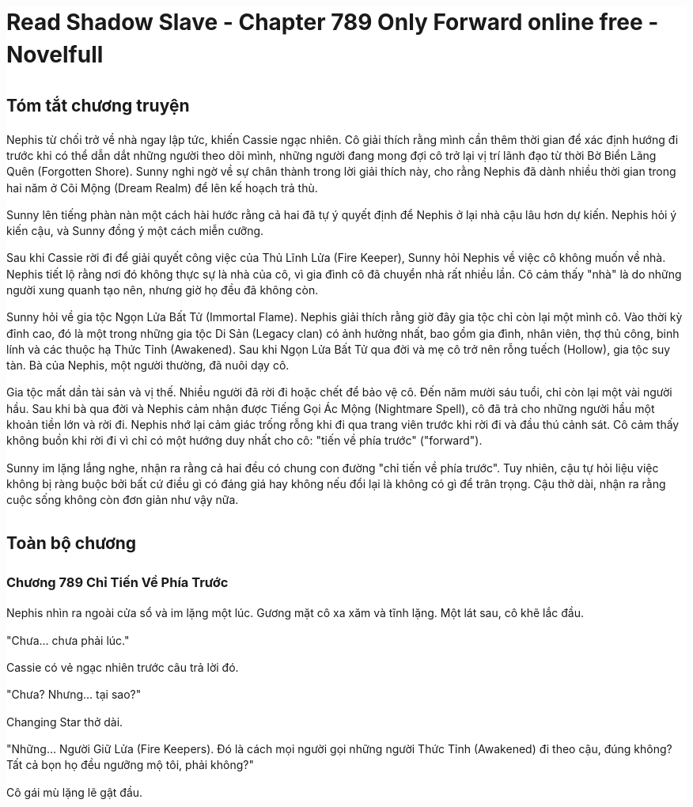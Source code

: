 # Read Shadow Slave - Chapter 789 Only Forward online free - Novelfull

## Tóm tắt chương truyện

Nephis từ chối trở về nhà ngay lập tức, khiến Cassie ngạc nhiên. Cô giải thích rằng mình cần thêm thời gian để xác định hướng đi trước khi có thể dẫn dắt những người theo dõi mình, những người đang mong đợi cô trở lại vị trí lãnh đạo từ thời Bờ Biển Lãng Quên (Forgotten Shore). Sunny nghi ngờ về sự chân thành trong lời giải thích này, cho rằng Nephis đã dành nhiều thời gian trong hai năm ở Cõi Mộng (Dream Realm) để lên kế hoạch trả thù.

Sunny lên tiếng phàn nàn một cách hài hước rằng cả hai đã tự ý quyết định để Nephis ở lại nhà cậu lâu hơn dự kiến. Nephis hỏi ý kiến cậu, và Sunny đồng ý một cách miễn cưỡng.

Sau khi Cassie rời đi để giải quyết công việc của Thủ Lĩnh Lửa (Fire Keeper), Sunny hỏi Nephis về việc cô không muốn về nhà. Nephis tiết lộ rằng nơi đó không thực sự là nhà của cô, vì gia đình cô đã chuyển nhà rất nhiều lần. Cô cảm thấy "nhà" là do những người xung quanh tạo nên, nhưng giờ họ đều đã không còn.

Sunny hỏi về gia tộc Ngọn Lửa Bất Tử (Immortal Flame). Nephis giải thích rằng giờ đây gia tộc chỉ còn lại một mình cô. Vào thời kỳ đỉnh cao, đó là một trong những gia tộc Di Sản (Legacy clan) có ảnh hưởng nhất, bao gồm gia đình, nhân viên, thợ thủ công, binh lính và các thuộc hạ Thức Tỉnh (Awakened). Sau khi Ngọn Lửa Bất Tử qua đời và mẹ cô trở nên rỗng tuếch (Hollow), gia tộc suy tàn. Bà của Nephis, một người thường, đã nuôi dạy cô.

Gia tộc mất dần tài sản và vị thế. Nhiều người đã rời đi hoặc chết để bảo vệ cô. Đến năm mười sáu tuổi, chỉ còn lại một vài người hầu. Sau khi bà qua đời và Nephis cảm nhận được Tiếng Gọi Ác Mộng (Nightmare Spell), cô đã trả cho những người hầu một khoản tiền lớn và rời đi. Nephis nhớ lại cảm giác trống rỗng khi đi qua trang viên trước khi rời đi và đầu thú cảnh sát. Cô cảm thấy không buồn khi rời đi vì chỉ có một hướng duy nhất cho cô: "tiến về phía trước" ("forward").

Sunny im lặng lắng nghe, nhận ra rằng cả hai đều có chung con đường "chỉ tiến về phía trước". Tuy nhiên, cậu tự hỏi liệu việc không bị ràng buộc bởi bất cứ điều gì có đáng giá hay không nếu đổi lại là không có gì để trân trọng. Cậu thở dài, nhận ra rằng cuộc sống không còn đơn giản như vậy nữa.

## Toàn bộ chương

### Chương 789 Chỉ Tiến Về Phía Trước

Nephis nhìn ra ngoài cửa sổ và im lặng một lúc. Gương mặt cô xa xăm và tĩnh lặng. Một lát sau, cô khẽ lắc đầu.

"Chưa… chưa phải lúc."

Cassie có vẻ ngạc nhiên trước câu trả lời đó.

"Chưa? Nhưng… tại sao?"

Changing Star thở dài.

"Những… Người Giữ Lửa (Fire Keepers). Đó là cách mọi người gọi những người Thức Tỉnh (Awakened) đi theo cậu, đúng không? Tất cả bọn họ đều ngưỡng mộ tôi, phải không?"

Cô gái mù lặng lẽ gật đầu.
